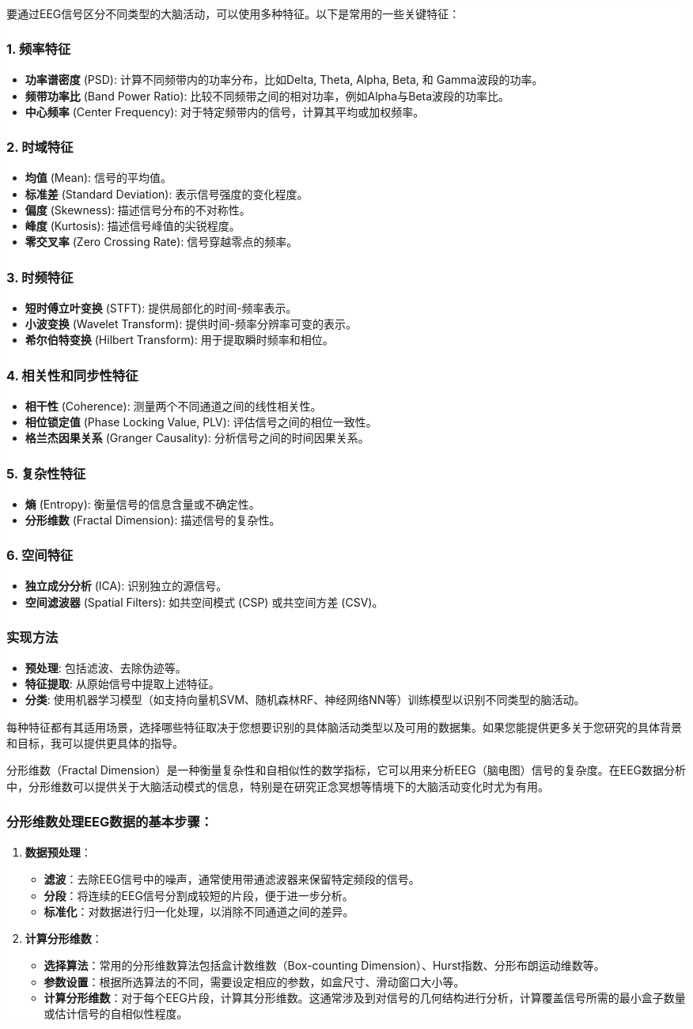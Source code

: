 要通过EEG信号区分不同类型的大脑活动，可以使用多种特征。以下是常用的一些关键特征：

### 1. 频率特征
- **功率谱密度** (PSD): 计算不同频带内的功率分布，比如Delta, Theta, Alpha, Beta, 和 Gamma波段的功率。
- **频带功率比** (Band Power Ratio): 比较不同频带之间的相对功率，例如Alpha与Beta波段的功率比。
- **中心频率** (Center Frequency): 对于特定频带内的信号，计算其平均或加权频率。

### 2. 时域特征
- **均值** (Mean): 信号的平均值。
- **标准差** (Standard Deviation): 表示信号强度的变化程度。
- **偏度** (Skewness): 描述信号分布的不对称性。
- **峰度** (Kurtosis): 描述信号峰值的尖锐程度。
- **零交叉率** (Zero Crossing Rate): 信号穿越零点的频率。

### 3. 时频特征
- **短时傅立叶变换** (STFT): 提供局部化的时间-频率表示。
- **小波变换** (Wavelet Transform): 提供时间-频率分辨率可变的表示。
- **希尔伯特变换** (Hilbert Transform): 用于提取瞬时频率和相位。

### 4. 相关性和同步性特征
- **相干性** (Coherence): 测量两个不同通道之间的线性相关性。
- **相位锁定值** (Phase Locking Value, PLV): 评估信号之间的相位一致性。
- **格兰杰因果关系** (Granger Causality): 分析信号之间的时间因果关系。

### 5. 复杂性特征
- **熵** (Entropy): 衡量信号的信息含量或不确定性。
- **分形维数** (Fractal Dimension): 描述信号的复杂性。

### 6. 空间特征
- **独立成分分析** (ICA): 识别独立的源信号。
- **空间滤波器** (Spatial Filters): 如共空间模式 (CSP) 或共空间方差 (CSV)。

### 实现方法
- **预处理**: 包括滤波、去除伪迹等。
- **特征提取**: 从原始信号中提取上述特征。
- **分类**: 使用机器学习模型（如支持向量机SVM、随机森林RF、神经网络NN等）训练模型以识别不同类型的脑活动。

每种特征都有其适用场景，选择哪些特征取决于您想要识别的具体脑活动类型以及可用的数据集。如果您能提供更多关于您研究的具体背景和目标，我可以提供更具体的指导。

分形维数（Fractal Dimension）是一种衡量复杂性和自相似性的数学指标，它可以用来分析EEG（脑电图）信号的复杂度。在EEG数据分析中，分形维数可以提供关于大脑活动模式的信息，特别是在研究正念冥想等情境下的大脑活动变化时尤为有用。

### 分形维数处理EEG数据的基本步骤：

1. **数据预处理**：
   - **滤波**：去除EEG信号中的噪声，通常使用带通滤波器来保留特定频段的信号。
   - **分段**：将连续的EEG信号分割成较短的片段，便于进一步分析。
   - **标准化**：对数据进行归一化处理，以消除不同通道之间的差异。

2. **计算分形维数**：
   - **选择算法**：常用的分形维数算法包括盒计数维数（Box-counting Dimension）、Hurst指数、分形布朗运动维数等。
   - **参数设置**：根据所选算法的不同，需要设定相应的参数，如盒尺寸、滑动窗口大小等。
   - **计算分形维数**：对于每个EEG片段，计算其分形维数。这通常涉及到对信号的几何结构进行分析，计算覆盖信号所需的最小盒子数量或估计信号的自相似性程度。
